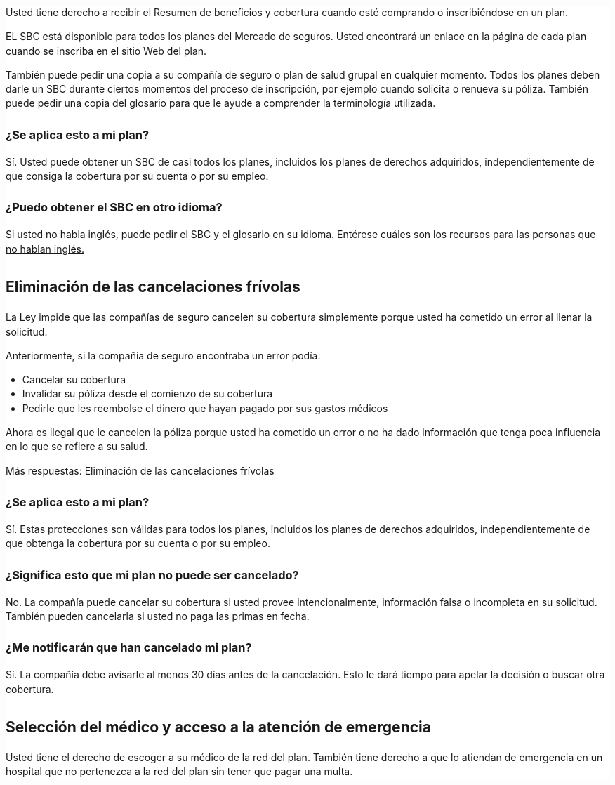 Usted tiene derecho a recibir el Resumen de beneficios y cobertura cuando esté comprando o inscribiéndose en un plan. 

EL SBC está disponible para todos los planes del Mercado de seguros. Usted encontrará un enlace en la página de cada plan cuando se inscriba en el sitio Web del plan. 

También puede pedir una copia a su compañía de seguro o plan de salud grupal en cualquier momento. Todos los planes deben darle un SBC durante ciertos momentos del proceso de inscripción, por ejemplo cuando solicita o renueva su póliza. También puede pedir una copia del glosario para que le ayude a comprender la terminología utilizada.  

### **¿Se aplica esto a mi plan?**

Sí. Usted puede obtener un SBC de casi todos los planes, incluidos los planes de derechos adquiridos, independientemente de que consiga la cobertura por su cuenta o por su empleo. 

### **¿Puedo obtener el SBC en otro idioma?**
Si usted no habla inglés, puede pedir el SBC y el glosario en su idioma. [Entérese cuáles son los recursos para las personas que no hablan inglés.](/language-resource)

## Eliminación de las cancelaciones frívolas
La Ley impide que las compañías de seguro cancelen su cobertura simplemente porque usted ha cometido un error al llenar la solicitud. 

Anteriormente, si la compañía de seguro encontraba un error podía: 

* Cancelar su cobertura
* Invalidar su póliza desde el comienzo de su cobertura
* Pedirle que les reembolse el dinero que hayan pagado por sus gastos médicos 

Ahora es ilegal que le cancelen la póliza porque usted ha cometido un error o no ha dado información que tenga poca influencia en lo que se refiere a su salud. 

Más respuestas: Eliminación de las cancelaciones frívolas

### **¿Se aplica esto a mi plan?**
Sí. Estas protecciones son válidas para todos los planes, incluidos los planes de derechos adquiridos, independientemente de que obtenga la cobertura por su cuenta o por su empleo.

### **¿Significa esto que mi plan no puede ser cancelado?**
No. La compañía puede cancelar su cobertura si usted provee intencionalmente, información falsa o incompleta en su solicitud. También pueden cancelarla si usted no paga las primas en fecha. 

### **¿Me notificarán que han cancelado mi plan?**
Sí. La compañía debe avisarle al menos 30 días antes de la cancelación. Esto le dará tiempo para apelar la decisión o buscar otra cobertura. 

## Selección del médico y acceso a la atención de emergencia
Usted tiene el derecho de escoger a su médico de la red del plan. También tiene derecho a que lo atiendan de emergencia en un hospital que no pertenezca a la red del plan sin tener que pagar una multa. 
